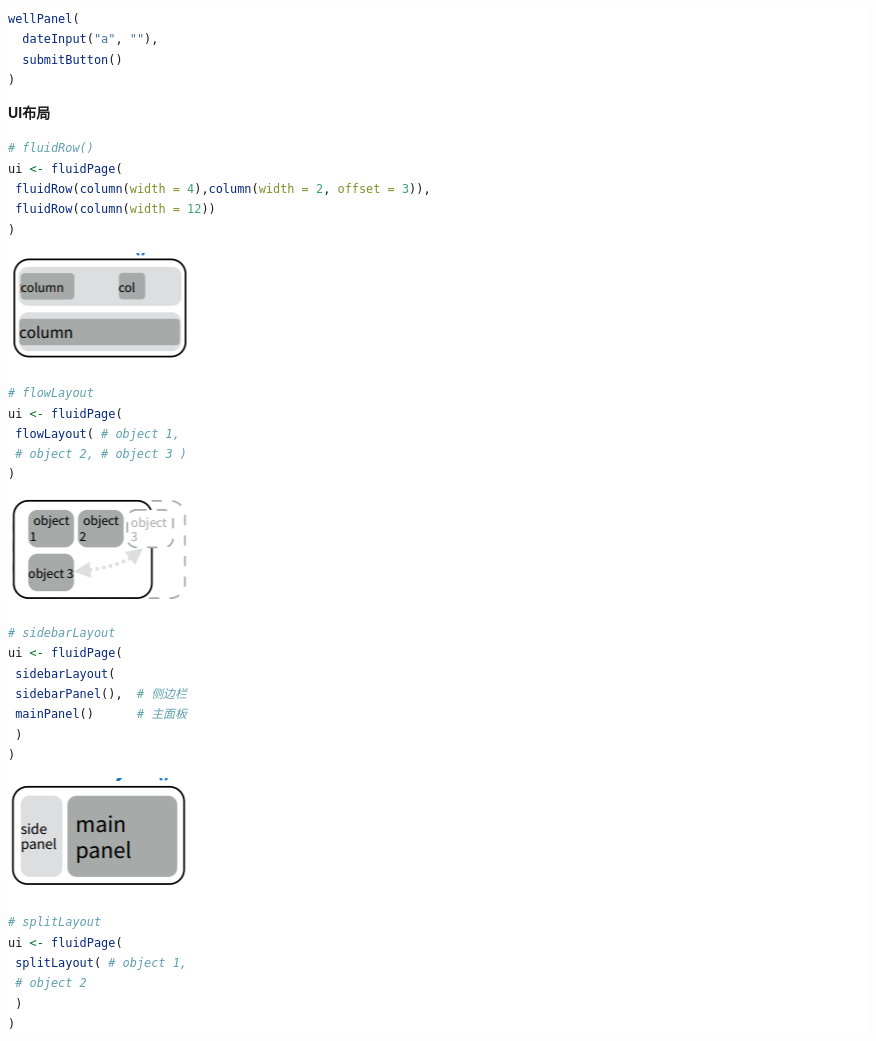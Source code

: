 ```r
wellPanel(
  dateInput("a", ""),
  submitButton()
)
```

**UI布局**
```r
# fluidRow()
ui <- fluidPage(
 fluidRow(column(width = 4),column(width = 2, offset = 3)),
 fluidRow(column(width = 12))
)
```
![](/images/shiny_fluid.png)

```r
# flowLayout
ui <- fluidPage(
 flowLayout( # object 1,
 # object 2, # object 3 )
)
```

![](/images/shiny_flow.png)

```r
# sidebarLayout
ui <- fluidPage(
 sidebarLayout(
 sidebarPanel(),  # 侧边栏
 mainPanel()      # 主面板
 )
)
```
![](/images/shiny_panel.png)
```r
# splitLayout
ui <- fluidPage(
 splitLayout( # object 1,
 # object 2
 )
)
```